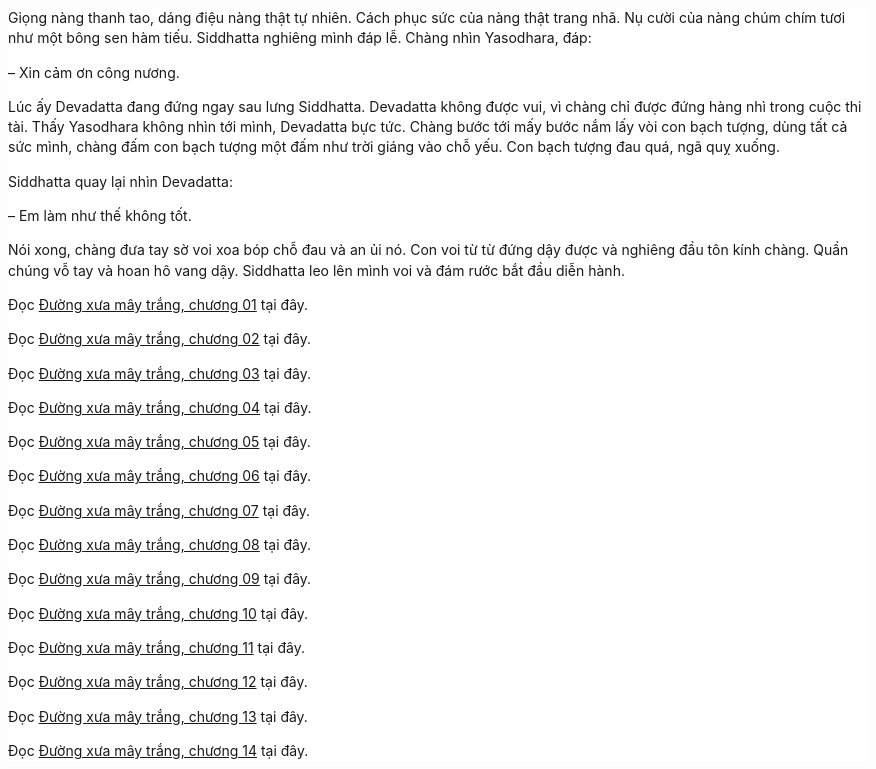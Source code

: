 Giọng nàng thanh tao, dáng điệu nàng thật tự nhiên. Cách phục sức của nàng thật trang nhã. Nụ cười của nàng chúm chím tươi như một bông sen hàm tiếu. Siddhatta nghiêng mình đáp lễ. Chàng nhìn Yasodhara, đáp:

– Xin cảm ơn công nương.

Lúc ấy Devadatta đang đứng ngay sau lưng Siddhatta. Devadatta không được vui, vì chàng chỉ được đứng hàng nhì trong cuộc thi tài. Thấy Yasodhara không nhìn tới mình, Devadatta bực tức. Chàng bước tới mấy bước nắm lấy vòi con bạch tượng, dùng tất cả sức mình, chàng đấm con bạch tượng một đấm như trời giáng vào chỗ yếu. Con bạch tượng đau quá, ngã quỵ xuống.

Siddhatta quay lại nhìn Devadatta:

– Em làm như thế không tốt.

Nói xong, chàng đưa tay sờ voi xoa bóp chỗ đau và an ủi nó. Con voi từ từ đứng dậy được và nghiêng đầu tôn kính chàng. Quần chúng vỗ tay và hoan hô vang dậy. Siddhatta leo lên mình voi và đám rước bắt đầu diễn hành.

Đọc [Đường xưa mây trắng, chương 01](https://nhavantuonglai.com/article/duong-xua-may-trang-chuong-01) tại đây.

Đọc [Đường xưa mây trắng, chương 02](https://nhavantuonglai.com/article/duong-xua-may-trang-chuong-02) tại đây.

Đọc [Đường xưa mây trắng, chương 03](https://nhavantuonglai.com/article/duong-xua-may-trang-chuong-03) tại đây.

Đọc [Đường xưa mây trắng, chương 04](https://nhavantuonglai.com/article/duong-xua-may-trang-chuong-04) tại đây.

Đọc [Đường xưa mây trắng, chương 05](https://nhavantuonglai.com/article/duong-xua-may-trang-chuong-05) tại đây.

Đọc [Đường xưa mây trắng, chương 06](https://nhavantuonglai.com/article/duong-xua-may-trang-chuong-06) tại đây.

Đọc [Đường xưa mây trắng, chương 07](https://nhavantuonglai.com/article/duong-xua-may-trang-chuong-07) tại đây.

Đọc [Đường xưa mây trắng, chương 08](https://nhavantuonglai.com/article/duong-xua-may-trang-chuong-08) tại đây.

Đọc [Đường xưa mây trắng, chương 09](https://nhavantuonglai.com/article/duong-xua-may-trang-chuong-09) tại đây.

Đọc [Đường xưa mây trắng, chương 10](https://nhavantuonglai.com/article/duong-xua-may-trang-chuong-10) tại đây.

Đọc [Đường xưa mây trắng, chương 11](https://nhavantuonglai.com/article/duong-xua-may-trang-chuong-11) tại đây.

Đọc [Đường xưa mây trắng, chương 12](https://nhavantuonglai.com/article/duong-xua-may-trang-chuong-12) tại đây.

Đọc [Đường xưa mây trắng, chương 13](https://nhavantuonglai.com/article/duong-xua-may-trang-chuong-13) tại đây.

Đọc [Đường xưa mây trắng, chương 14](https://nhavantuonglai.com/article/duong-xua-may-trang-chuong-14) tại đây.
